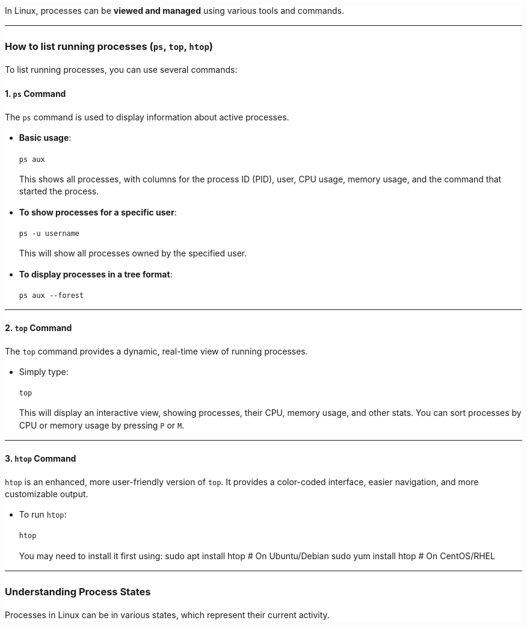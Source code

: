 In Linux, processes can be **viewed and managed** using various tools and commands.

---

### How to list running processes (`ps`, `top`, `htop`)

To list running processes, you can use several commands:

#### 1. `ps` Command
The `ps` command is used to display information about active processes.

- **Basic usage**:

      ps aux

  This shows all processes, with columns for the process ID (PID), user, CPU usage, memory usage, and the command that started the process.

- **To show processes for a specific user**:

      ps -u username

  This will show all processes owned by the specified user.

- **To display processes in a tree format**:

      ps aux --forest

---

#### 2. `top` Command
The `top` command provides a dynamic, real-time view of running processes.

- Simply type:

      top

  This will display an interactive view, showing processes, their CPU, memory usage, and other stats. You can sort processes by CPU or memory usage by pressing `P` or `M`.

---

#### 3. `htop` Command
`htop` is an enhanced, more user-friendly version of `top`. It provides a color-coded interface, easier navigation, and more customizable output.

- To run `htop`:

      htop

  You may need to install it first using:
    sudo apt install htop  # On Ubuntu/Debian
    sudo yum install htop  # On CentOS/RHEL

---

### Understanding Process States
Processes in Linux can be in various states, which represent their current activity.
